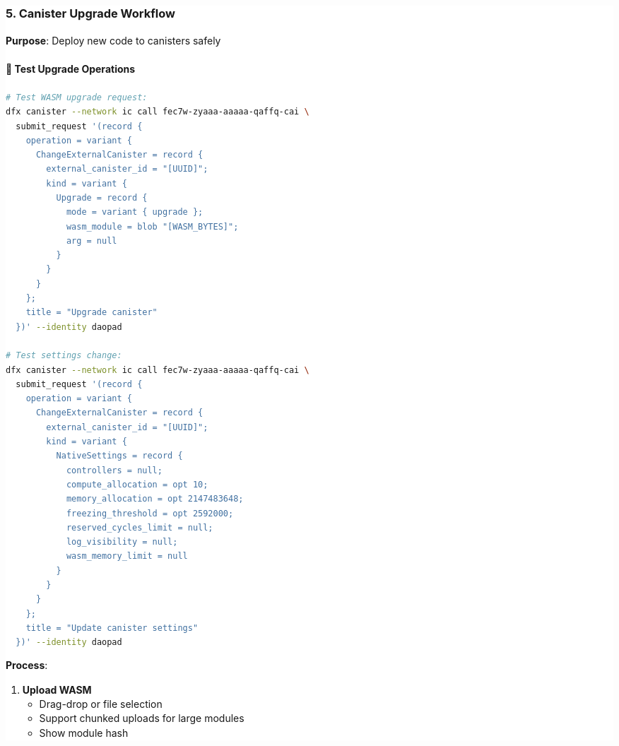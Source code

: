 ### 5. Canister Upgrade Workflow
**Purpose**: Deploy new code to canisters safely

#### 🧪 Test Upgrade Operations

```bash
# Test WASM upgrade request:
dfx canister --network ic call fec7w-zyaaa-aaaaa-qaffq-cai \
  submit_request '(record {
    operation = variant {
      ChangeExternalCanister = record {
        external_canister_id = "[UUID]";
        kind = variant {
          Upgrade = record {
            mode = variant { upgrade };
            wasm_module = blob "[WASM_BYTES]";
            arg = null
          }
        }
      }
    };
    title = "Upgrade canister"
  })' --identity daopad

# Test settings change:
dfx canister --network ic call fec7w-zyaaa-aaaaa-qaffq-cai \
  submit_request '(record {
    operation = variant {
      ChangeExternalCanister = record {
        external_canister_id = "[UUID]";
        kind = variant {
          NativeSettings = record {
            controllers = null;
            compute_allocation = opt 10;
            memory_allocation = opt 2147483648;
            freezing_threshold = opt 2592000;
            reserved_cycles_limit = null;
            log_visibility = null;
            wasm_memory_limit = null
          }
        }
      }
    };
    title = "Update canister settings"
  })' --identity daopad
```

**Process**:
1. **Upload WASM**
   - Drag-drop or file selection
   - Support chunked uploads for large modules
   - Show module hash
